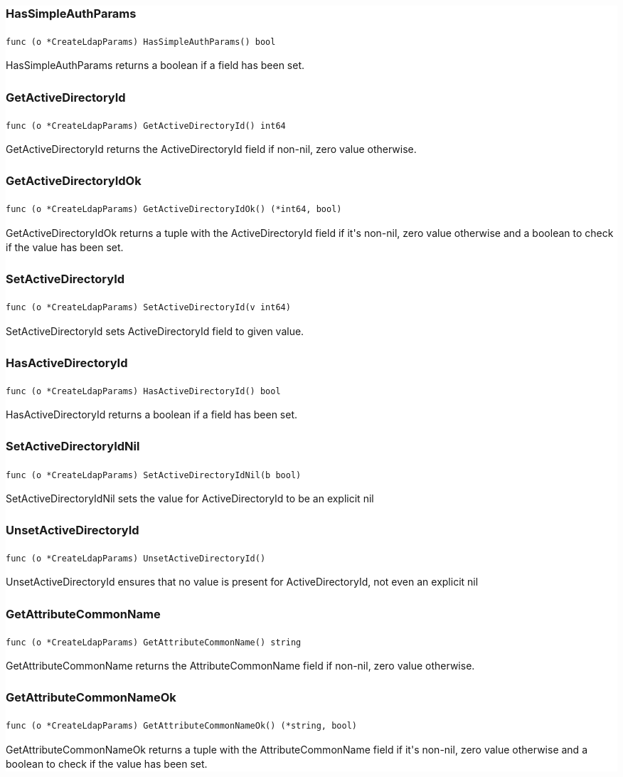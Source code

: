 ### HasSimpleAuthParams

`func (o *CreateLdapParams) HasSimpleAuthParams() bool`

HasSimpleAuthParams returns a boolean if a field has been set.

### GetActiveDirectoryId

`func (o *CreateLdapParams) GetActiveDirectoryId() int64`

GetActiveDirectoryId returns the ActiveDirectoryId field if non-nil, zero value otherwise.

### GetActiveDirectoryIdOk

`func (o *CreateLdapParams) GetActiveDirectoryIdOk() (*int64, bool)`

GetActiveDirectoryIdOk returns a tuple with the ActiveDirectoryId field if it's non-nil, zero value otherwise
and a boolean to check if the value has been set.

### SetActiveDirectoryId

`func (o *CreateLdapParams) SetActiveDirectoryId(v int64)`

SetActiveDirectoryId sets ActiveDirectoryId field to given value.

### HasActiveDirectoryId

`func (o *CreateLdapParams) HasActiveDirectoryId() bool`

HasActiveDirectoryId returns a boolean if a field has been set.

### SetActiveDirectoryIdNil

`func (o *CreateLdapParams) SetActiveDirectoryIdNil(b bool)`

 SetActiveDirectoryIdNil sets the value for ActiveDirectoryId to be an explicit nil

### UnsetActiveDirectoryId
`func (o *CreateLdapParams) UnsetActiveDirectoryId()`

UnsetActiveDirectoryId ensures that no value is present for ActiveDirectoryId, not even an explicit nil
### GetAttributeCommonName

`func (o *CreateLdapParams) GetAttributeCommonName() string`

GetAttributeCommonName returns the AttributeCommonName field if non-nil, zero value otherwise.

### GetAttributeCommonNameOk

`func (o *CreateLdapParams) GetAttributeCommonNameOk() (*string, bool)`

GetAttributeCommonNameOk returns a tuple with the AttributeCommonName field if it's non-nil, zero value otherwise
and a boolean to check if the value has been set.
